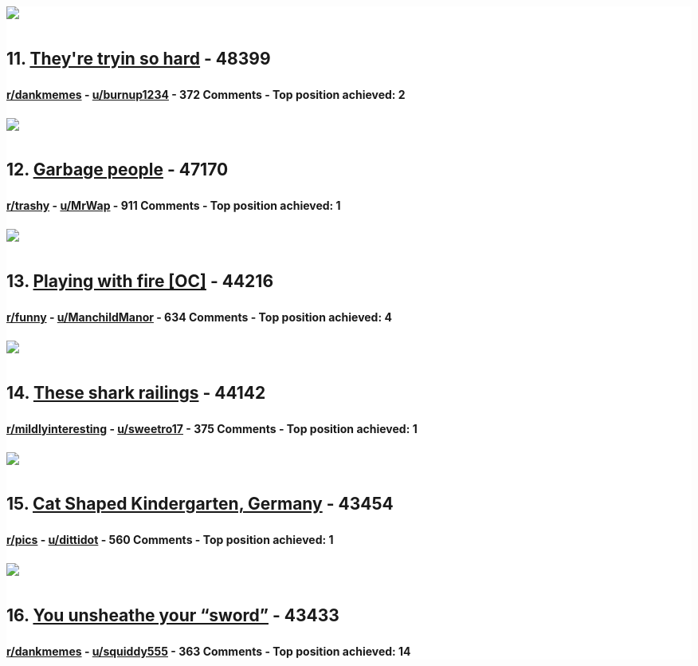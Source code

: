 <a href="https://i.redd.it/mybmijc768x21.jpg"><img src="https://b.thumbs.redditmedia.com/2WSYh6D5mw1AGNMFVmPYsn3TTvkZB804ue_cPJksa6c.jpg"></img></a>

## 11. [They're tryin so hard](http://reddit.com/r/dankmemes/comments/bmg1zx/theyre_tryin_so_hard/) - 48399
#### [r/dankmemes](http://reddit.com/r/dankmemes) - [u/burnup1234](http://reddit.com/u/burnup1234) - 372 Comments - Top position achieved: 2

<a href="https://i.redd.it/aszaqd97m4x21.jpg"><img src="https://a.thumbs.redditmedia.com/QJ2J0x_X1zzsFTTVZB7dq2Tv_m9LYFpRNUE51B7sFR0.jpg"></img></a>

## 12. [Garbage people](http://reddit.com/r/trashy/comments/bmmw18/garbage_people/) - 47170
#### [r/trashy](http://reddit.com/r/trashy) - [u/MrWap](http://reddit.com/u/MrWap) - 911 Comments - Top position achieved: 1

<a href="https://i.redd.it/puxcg6am48x21.jpg"><img src="https://b.thumbs.redditmedia.com/-THLYCYIhOCJkG5lJjQdSWFl1bCf48sk3NKVi379y7I.jpg"></img></a>

## 13. [Playing with fire [OC]](http://reddit.com/r/funny/comments/bmm4p9/playing_with_fire_oc/) - 44216
#### [r/funny](http://reddit.com/r/funny) - [u/ManchildManor](http://reddit.com/u/ManchildManor) - 634 Comments - Top position achieved: 4

<a href="https://i.imgur.com/ZdmgsLy.jpg"><img src="https://a.thumbs.redditmedia.com/_0nFE3Fqo7cCrLKdxRDwMz0Z79BMx3r5jbhwMU9b-50.jpg"></img></a>

## 14. [These shark railings](http://reddit.com/r/mildlyinteresting/comments/bmpqig/these_shark_railings/) - 44142
#### [r/mildlyinteresting](http://reddit.com/r/mildlyinteresting) - [u/sweetro17](http://reddit.com/u/sweetro17) - 375 Comments - Top position achieved: 1

<a href="https://i.redd.it/6bmmfkht99x21.jpg"><img src="https://b.thumbs.redditmedia.com/w9jel1cwog1Iw2B0iE2B-ZdGJaKXFPYG415FiK_oHFs.jpg"></img></a>

## 15. [Cat Shaped Kindergarten, Germany](http://reddit.com/r/pics/comments/bmhmaw/cat_shaped_kindergarten_germany/) - 43454
#### [r/pics](http://reddit.com/r/pics) - [u/dittidot](http://reddit.com/u/dittidot) - 560 Comments - Top position achieved: 1

<a href="https://i.redd.it/hr8n4jqmn5x21.jpg"><img src="https://b.thumbs.redditmedia.com/5i83JCGcW_EKaqsd8rHZLQzgRNOCCT-2neSpS9uGnJc.jpg"></img></a>

## 16. [You unsheathe your “sword”](http://reddit.com/r/dankmemes/comments/bml6mi/you_unsheathe_your_sword/) - 43433
#### [r/dankmemes](http://reddit.com/r/dankmemes) - [u/squiddy555](http://reddit.com/u/squiddy555) - 363 Comments - Top position achieved: 14
